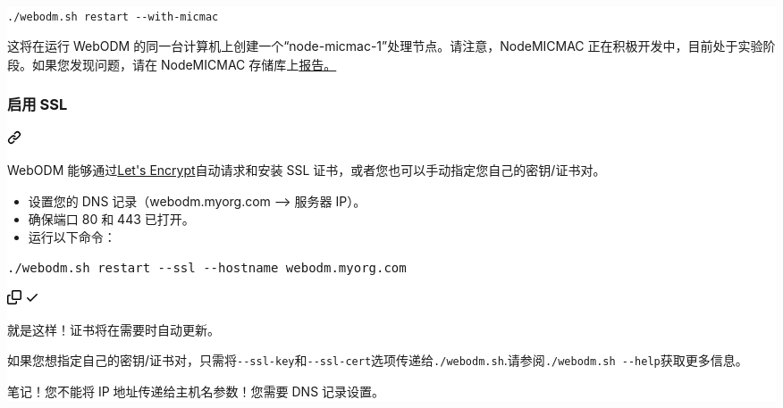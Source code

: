 <p dir="auto"><code>./webodm.sh restart --with-micmac</code></p>
<p dir="auto"><font style="vertical-align: inherit;"><font style="vertical-align: inherit;">这将在运行 WebODM 的同一台计算机上创建一个“node-micmac-1”处理节点。请注意，NodeMICMAC 正在积极开发中，目前处于实验阶段。如果您发现问题，请</font><font style="vertical-align: inherit;">在 NodeMICMAC 存储库上</font></font><a href="https://github.com/OpenDroneMap/NodeMICMAC/issues"><font style="vertical-align: inherit;"><font style="vertical-align: inherit;">报告。</font></font></a><font style="vertical-align: inherit;"></font></p>
<div class="markdown-heading" dir="auto"><h3 tabindex="-1" class="heading-element" dir="auto"><font style="vertical-align: inherit;"><font style="vertical-align: inherit;">启用 SSL</font></font></h3><a id="user-content-enable-ssl" class="anchor" aria-label="永久链接：启用 SSL" href="#enable-ssl"><svg class="octicon octicon-link" viewBox="0 0 16 16" version="1.1" width="16" height="16" aria-hidden="true"><path d="m7.775 3.275 1.25-1.25a3.5 3.5 0 1 1 4.95 4.95l-2.5 2.5a3.5 3.5 0 0 1-4.95 0 .751.751 0 0 1 .018-1.042.751.751 0 0 1 1.042-.018 1.998 1.998 0 0 0 2.83 0l2.5-2.5a2.002 2.002 0 0 0-2.83-2.83l-1.25 1.25a.751.751 0 0 1-1.042-.018.751.751 0 0 1-.018-1.042Zm-4.69 9.64a1.998 1.998 0 0 0 2.83 0l1.25-1.25a.751.751 0 0 1 1.042.018.751.751 0 0 1 .018 1.042l-1.25 1.25a3.5 3.5 0 1 1-4.95-4.95l2.5-2.5a3.5 3.5 0 0 1 4.95 0 .751.751 0 0 1-.018 1.042.751.751 0 0 1-1.042.018 1.998 1.998 0 0 0-2.83 0l-2.5 2.5a1.998 1.998 0 0 0 0 2.83Z"></path></svg></a></div>
<p dir="auto"><font style="vertical-align: inherit;"><font style="vertical-align: inherit;">WebODM 能够通过</font></font><a href="https://letsencrypt.org/" rel="nofollow"><font style="vertical-align: inherit;"><font style="vertical-align: inherit;">Let's Encrypt</font></font></a><font style="vertical-align: inherit;"><font style="vertical-align: inherit;">自动请求和安装 SSL 证书，或者您也可以手动指定您自己的密钥/证书对。</font></font></p>
<ul dir="auto">
<li><font style="vertical-align: inherit;"><font style="vertical-align: inherit;">设置您的 DNS 记录（webodm.myorg.com --&gt; 服务器 IP）。</font></font></li>
<li><font style="vertical-align: inherit;"><font style="vertical-align: inherit;">确保端口 80 和 443 已打开。</font></font></li>
<li><font style="vertical-align: inherit;"><font style="vertical-align: inherit;">运行以下命令：</font></font></li>
</ul>
<div class="highlight highlight-source-shell notranslate position-relative overflow-auto" dir="auto"><pre>./webodm.sh restart --ssl --hostname webodm.myorg.com</pre><div class="zeroclipboard-container">
    <clipboard-copy aria-label="Copy" class="ClipboardButton btn btn-invisible js-clipboard-copy m-2 p-0 tooltipped-no-delay d-flex flex-justify-center flex-items-center" data-copy-feedback="Copied!" data-tooltip-direction="w" value="./webodm.sh restart --ssl --hostname webodm.myorg.com" tabindex="0" role="button">
      <svg aria-hidden="true" height="16" viewBox="0 0 16 16" version="1.1" width="16" data-view-component="true" class="octicon octicon-copy js-clipboard-copy-icon">
    <path d="M0 6.75C0 5.784.784 5 1.75 5h1.5a.75.75 0 0 1 0 1.5h-1.5a.25.25 0 0 0-.25.25v7.5c0 .138.112.25.25.25h7.5a.25.25 0 0 0 .25-.25v-1.5a.75.75 0 0 1 1.5 0v1.5A1.75 1.75 0 0 1 9.25 16h-7.5A1.75 1.75 0 0 1 0 14.25Z"></path><path d="M5 1.75C5 .784 5.784 0 6.75 0h7.5C15.216 0 16 .784 16 1.75v7.5A1.75 1.75 0 0 1 14.25 11h-7.5A1.75 1.75 0 0 1 5 9.25Zm1.75-.25a.25.25 0 0 0-.25.25v7.5c0 .138.112.25.25.25h7.5a.25.25 0 0 0 .25-.25v-7.5a.25.25 0 0 0-.25-.25Z"></path>
</svg>
      <svg aria-hidden="true" height="16" viewBox="0 0 16 16" version="1.1" width="16" data-view-component="true" class="octicon octicon-check js-clipboard-check-icon color-fg-success d-none">
    <path d="M13.78 4.22a.75.75 0 0 1 0 1.06l-7.25 7.25a.75.75 0 0 1-1.06 0L2.22 9.28a.751.751 0 0 1 .018-1.042.751.751 0 0 1 1.042-.018L6 10.94l6.72-6.72a.75.75 0 0 1 1.06 0Z"></path>
</svg>
    </clipboard-copy>
  </div></div>
<p dir="auto"><font style="vertical-align: inherit;"><font style="vertical-align: inherit;">就是这样！证书将在需要时自动更新。</font></font></p>
<p dir="auto"><font style="vertical-align: inherit;"><font style="vertical-align: inherit;">如果您想指定自己的密钥/证书对，只需将</font></font><code>--ssl-key</code><font style="vertical-align: inherit;"><font style="vertical-align: inherit;">和</font></font><code>--ssl-cert</code><font style="vertical-align: inherit;"><font style="vertical-align: inherit;">选项传递给</font></font><code>./webodm.sh</code><font style="vertical-align: inherit;"><font style="vertical-align: inherit;">.请参阅</font></font><code>./webodm.sh --help</code><font style="vertical-align: inherit;"><font style="vertical-align: inherit;">获取更多信息。</font></font></p>
<p dir="auto"><font style="vertical-align: inherit;"><font style="vertical-align: inherit;">笔记！您不能将 IP 地址传递给主机名参数！您需要 DNS 记录设置。</font></font></p>